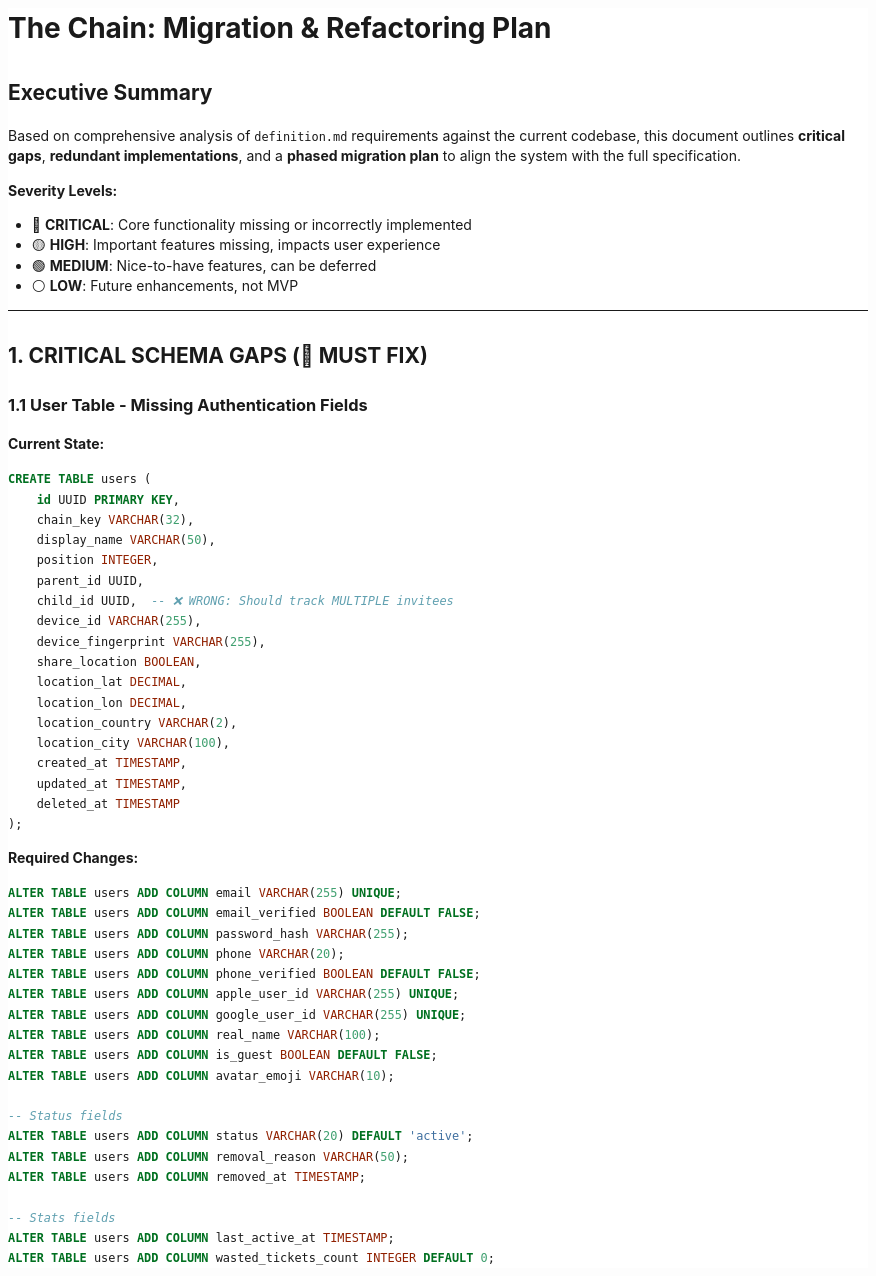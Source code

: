 # The Chain: Migration & Refactoring Plan

## Executive Summary

Based on comprehensive analysis of `definition.md` requirements against the current codebase, this document outlines **critical gaps**, **redundant implementations**, and a **phased migration plan** to align the system with the full specification.

**Severity Levels:**
- 🔴 **CRITICAL**: Core functionality missing or incorrectly implemented
- 🟡 **HIGH**: Important features missing, impacts user experience
- 🟢 **MEDIUM**: Nice-to-have features, can be deferred
- ⚪ **LOW**: Future enhancements, not MVP

---

## 1. CRITICAL SCHEMA GAPS (🔴 MUST FIX)

### 1.1 User Table - Missing Authentication Fields

**Current State:**
```sql
CREATE TABLE users (
    id UUID PRIMARY KEY,
    chain_key VARCHAR(32),
    display_name VARCHAR(50),
    position INTEGER,
    parent_id UUID,
    child_id UUID,  -- ❌ WRONG: Should track MULTIPLE invitees
    device_id VARCHAR(255),
    device_fingerprint VARCHAR(255),
    share_location BOOLEAN,
    location_lat DECIMAL,
    location_lon DECIMAL,
    location_country VARCHAR(2),
    location_city VARCHAR(100),
    created_at TIMESTAMP,
    updated_at TIMESTAMP,
    deleted_at TIMESTAMP
);
```

**Required Changes:**
```sql
ALTER TABLE users ADD COLUMN email VARCHAR(255) UNIQUE;
ALTER TABLE users ADD COLUMN email_verified BOOLEAN DEFAULT FALSE;
ALTER TABLE users ADD COLUMN password_hash VARCHAR(255);
ALTER TABLE users ADD COLUMN phone VARCHAR(20);
ALTER TABLE users ADD COLUMN phone_verified BOOLEAN DEFAULT FALSE;
ALTER TABLE users ADD COLUMN apple_user_id VARCHAR(255) UNIQUE;
ALTER TABLE users ADD COLUMN google_user_id VARCHAR(255) UNIQUE;
ALTER TABLE users ADD COLUMN real_name VARCHAR(100);
ALTER TABLE users ADD COLUMN is_guest BOOLEAN DEFAULT FALSE;
ALTER TABLE users ADD COLUMN avatar_emoji VARCHAR(10);

-- Status fields
ALTER TABLE users ADD COLUMN status VARCHAR(20) DEFAULT 'active';
ALTER TABLE users ADD COLUMN removal_reason VARCHAR(50);
ALTER TABLE users ADD COLUMN removed_at TIMESTAMP;

-- Stats fields
ALTER TABLE users ADD COLUMN last_active_at TIMESTAMP;
ALTER TABLE users ADD COLUMN wasted_tickets_count INTEGER DEFAULT 0;
```